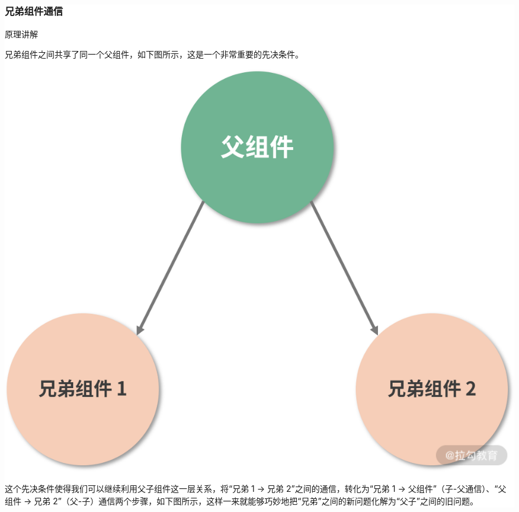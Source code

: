 ### 兄弟组件通信

原理讲解

兄弟组件之间共享了同一个父组件，如下图所示，这是一个非常重要的先决条件。

![04-07](./04-07.png)

这个先决条件使得我们可以继续利用父子组件这一层关系，将“兄弟 1 → 兄弟 2”之间的通信，转化为“兄弟 1 → 父组件”（子-父通信）、“父组件 → 兄弟 2”（父-子）通信两个步骤，如下图所示，这样一来就能够巧妙地把“兄弟”之间的新问题化解为“父子”之间的旧问题。
